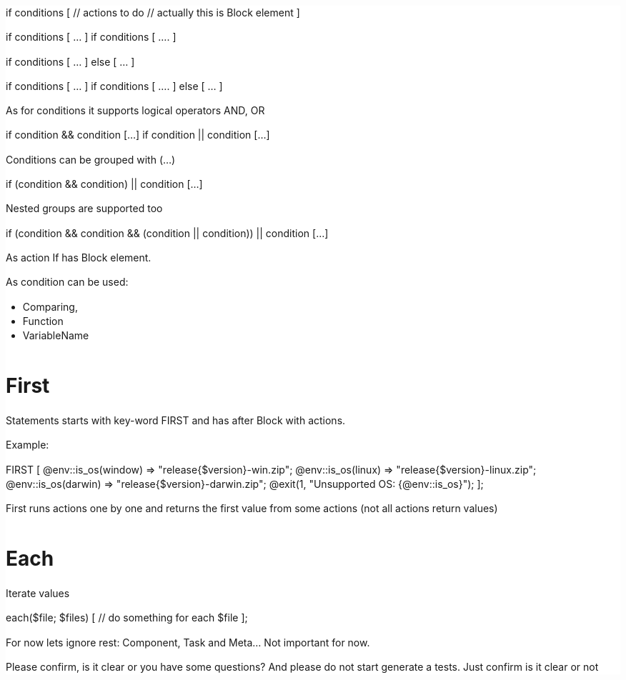 if conditions [
// actions to do
// actually this is Block element
]

if conditions [ … ] if conditions [ …. ]

if conditions [ … ] else [ … ]

if conditions [ … ] if conditions [ …. ] else [ … ]

As for conditions it supports logical operators AND, OR

if condition && condition […]
if condition || condition […]

Conditions can be grouped with (…)

if (condition && condition) || condition […]

Nested groups are supported too

if (condition && condition && (condition || condition)) || condition […]

As action If has Block element.

As condition can be used:

-   Comparing,
-   Function
-   VariableName

# First

Statements starts with key-word FIRST and has after Block with actions.

Example:

FIRST [
@env::is_os(window) => "release{$version}-win.zip";
@env::is_os(linux) => "release{$version}-linux.zip";
@env::is_os(darwin) => "release{$version}-darwin.zip";
@exit(1, "Unsupported OS: {@env::is_os}");
];

First runs actions one by one and returns the first value from some actions (not all actions return values)

# Each

Iterate values

each($file; $files) [
// do something for each $file
];

For now lets ignore rest: Component, Task and Meta… Not important for now.

Please confirm, is it clear or you have some questions? And please do not start generate a tests. Just confirm is it clear or not

